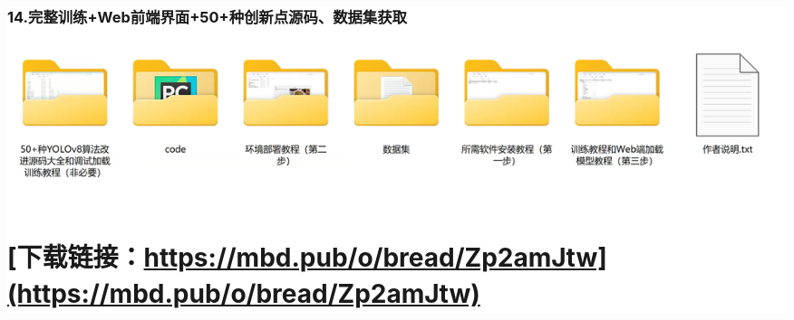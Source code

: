 
### 14.完整训练+Web前端界面+50+种创新点源码、数据集获取

![19.png](19.png)


# [下载链接：https://mbd.pub/o/bread/Zp2amJtw](https://mbd.pub/o/bread/Zp2amJtw)